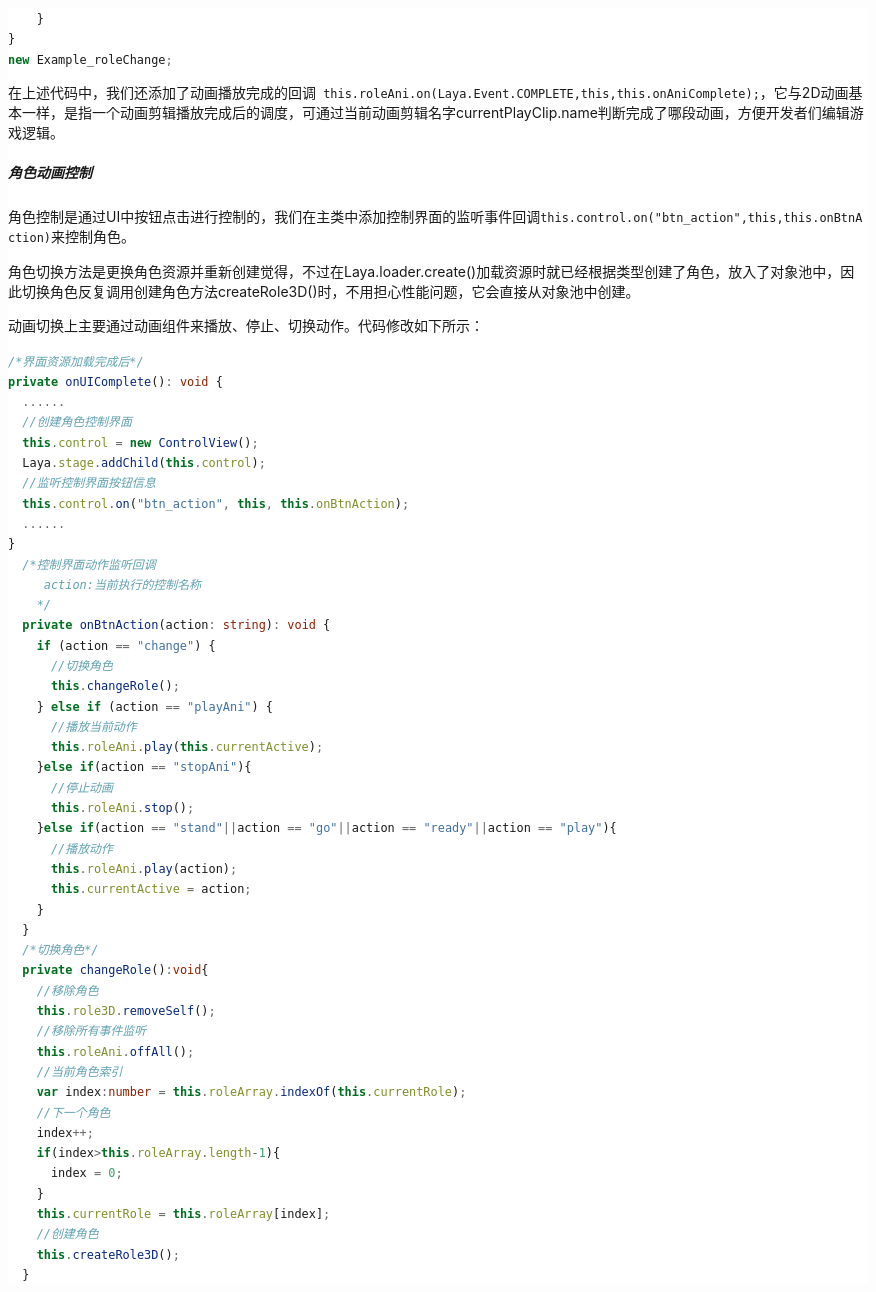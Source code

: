 ```typescript
    }
}
new Example_roleChange;
```

在上述代码中，我们还添加了动画播放完成的回调` this.roleAni.on(Laya.Event.COMPLETE,this,this.onAniComplete);`，它与2D动画基本一样，是指一个动画剪辑播放完成后的调度，可通过当前动画剪辑名字currentPlayClip.name判断完成了哪段动画，方便开发者们编辑游戏逻辑。



##### 角色动画控制

角色控制是通过UI中按钮点击进行控制的，我们在主类中添加控制界面的监听事件回调`this.control.on("btn_action",this,this.onBtnAction)`来控制角色。

角色切换方法是更换角色资源并重新创建觉得，不过在Laya.loader.create()加载资源时就已经根据类型创建了角色，放入了对象池中，因此切换角色反复调用创建角色方法createRole3D()时，不用担心性能问题，它会直接从对象池中创建。

动画切换上主要通过动画组件来播放、停止、切换动作。代码修改如下所示：

```typescript
/*界面资源加载完成后*/
private onUIComplete(): void {
  ......
  //创建角色控制界面
  this.control = new ControlView();
  Laya.stage.addChild(this.control);
  //监听控制界面按钮信息
  this.control.on("btn_action", this, this.onBtnAction);
  ......
}
  /*控制界面动作监听回调
     action:当前执行的控制名称
    */
  private onBtnAction(action: string): void {
    if (action == "change") {
      //切换角色
      this.changeRole();
    } else if (action == "playAni") {
      //播放当前动作
      this.roleAni.play(this.currentActive);
    }else if(action == "stopAni"){
      //停止动画
      this.roleAni.stop();
    }else if(action == "stand"||action == "go"||action == "ready"||action == "play"){
      //播放动作
      this.roleAni.play(action);
      this.currentActive = action;
    }
  }
  /*切换角色*/
  private changeRole():void{
    //移除角色
    this.role3D.removeSelf();
    //移除所有事件监听
    this.roleAni.offAll();
    //当前角色索引
    var index:number = this.roleArray.indexOf(this.currentRole);
    //下一个角色
    index++;
    if(index>this.roleArray.length-1){
      index = 0;
    }
    this.currentRole = this.roleArray[index];
    //创建角色
    this.createRole3D();
  }
```